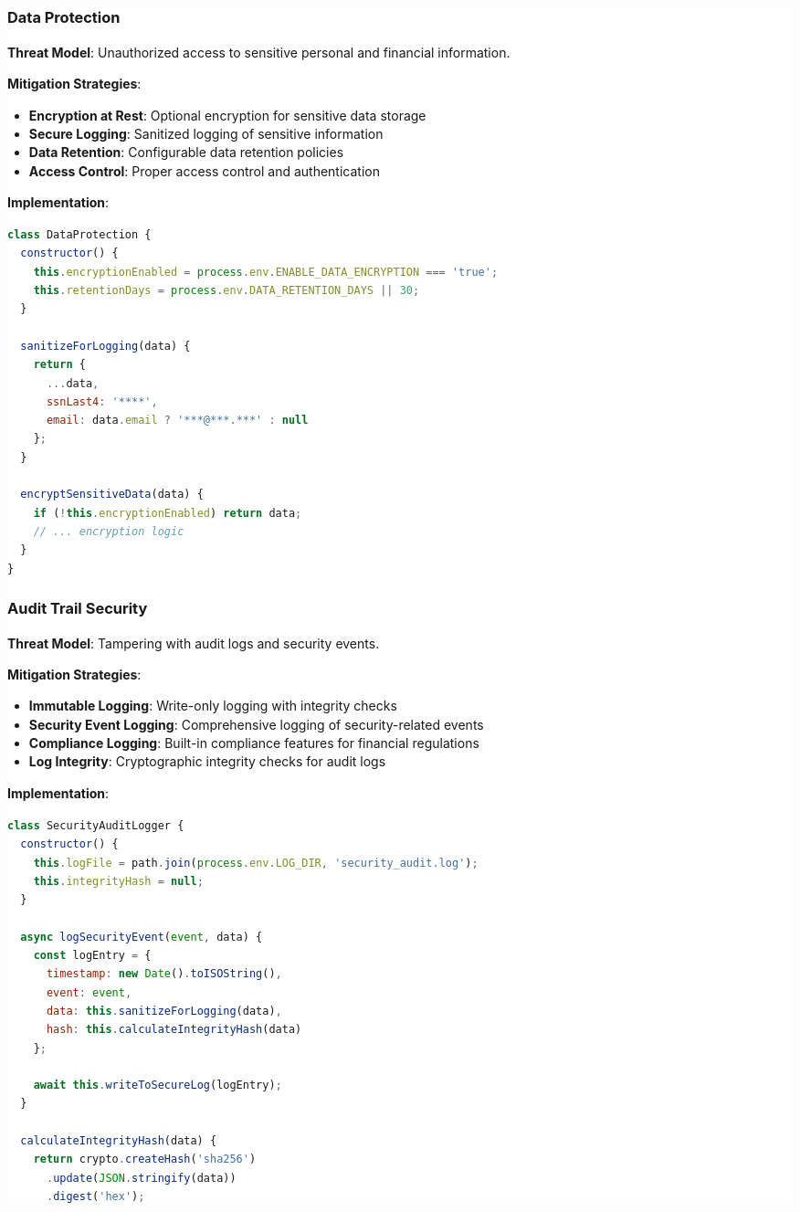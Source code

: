 ### **Data Protection**

**Threat Model**: Unauthorized access to sensitive personal and financial information.

**Mitigation Strategies**:
- **Encryption at Rest**: Optional encryption for sensitive data storage
- **Secure Logging**: Sanitized logging of sensitive information
- **Data Retention**: Configurable data retention policies
- **Access Control**: Proper access control and authentication

**Implementation**:
```javascript
class DataProtection {
  constructor() {
    this.encryptionEnabled = process.env.ENABLE_DATA_ENCRYPTION === 'true';
    this.retentionDays = process.env.DATA_RETENTION_DAYS || 30;
  }
  
  sanitizeForLogging(data) {
    return {
      ...data,
      ssnLast4: '****',
      email: data.email ? '***@***.***' : null
    };
  }
  
  encryptSensitiveData(data) {
    if (!this.encryptionEnabled) return data;
    // ... encryption logic
  }
}
```

### **Audit Trail Security**

**Threat Model**: Tampering with audit logs and security events.

**Mitigation Strategies**:
- **Immutable Logging**: Write-only logging with integrity checks
- **Security Event Logging**: Comprehensive logging of security-related events
- **Compliance Logging**: Built-in compliance features for financial regulations
- **Log Integrity**: Cryptographic integrity checks for audit logs

**Implementation**:
```javascript
class SecurityAuditLogger {
  constructor() {
    this.logFile = path.join(process.env.LOG_DIR, 'security_audit.log');
    this.integrityHash = null;
  }
  
  async logSecurityEvent(event, data) {
    const logEntry = {
      timestamp: new Date().toISOString(),
      event: event,
      data: this.sanitizeForLogging(data),
      hash: this.calculateIntegrityHash(data)
    };
    
    await this.writeToSecureLog(logEntry);
  }
  
  calculateIntegrityHash(data) {
    return crypto.createHash('sha256')
      .update(JSON.stringify(data))
      .digest('hex');
```